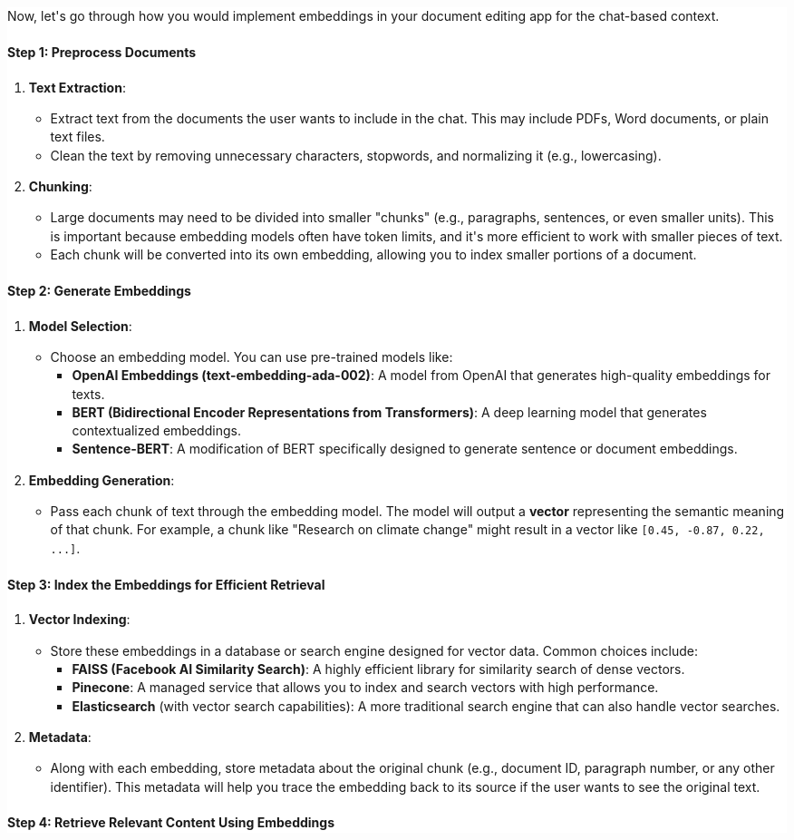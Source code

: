 Now, let's go through how you would implement embeddings in your document editing app for the chat-based context.

#### **Step 1: Preprocess Documents**

1. **Text Extraction**: 
   - Extract text from the documents the user wants to include in the chat. This may include PDFs, Word documents, or plain text files.
   - Clean the text by removing unnecessary characters, stopwords, and normalizing it (e.g., lowercasing).

2. **Chunking**: 
   - Large documents may need to be divided into smaller "chunks" (e.g., paragraphs, sentences, or even smaller units). This is important because embedding models often have token limits, and it's more efficient to work with smaller pieces of text.
   - Each chunk will be converted into its own embedding, allowing you to index smaller portions of a document.

#### **Step 2: Generate Embeddings**

1. **Model Selection**: 
   - Choose an embedding model. You can use pre-trained models like:
     - **OpenAI Embeddings (text-embedding-ada-002)**: A model from OpenAI that generates high-quality embeddings for texts.
     - **BERT (Bidirectional Encoder Representations from Transformers)**: A deep learning model that generates contextualized embeddings.
     - **Sentence-BERT**: A modification of BERT specifically designed to generate sentence or document embeddings.
   
2. **Embedding Generation**:
   - Pass each chunk of text through the embedding model. The model will output a **vector** representing the semantic meaning of that chunk. For example, a chunk like "Research on climate change" might result in a vector like `[0.45, -0.87, 0.22, ...]`.

#### **Step 3: Index the Embeddings for Efficient Retrieval**

1. **Vector Indexing**: 
   - Store these embeddings in a database or search engine designed for vector data. Common choices include:
     - **FAISS (Facebook AI Similarity Search)**: A highly efficient library for similarity search of dense vectors.
     - **Pinecone**: A managed service that allows you to index and search vectors with high performance.
     - **Elasticsearch** (with vector search capabilities): A more traditional search engine that can also handle vector searches.

2. **Metadata**: 
   - Along with each embedding, store metadata about the original chunk (e.g., document ID, paragraph number, or any other identifier). This metadata will help you trace the embedding back to its source if the user wants to see the original text.

#### **Step 4: Retrieve Relevant Content Using Embeddings**
